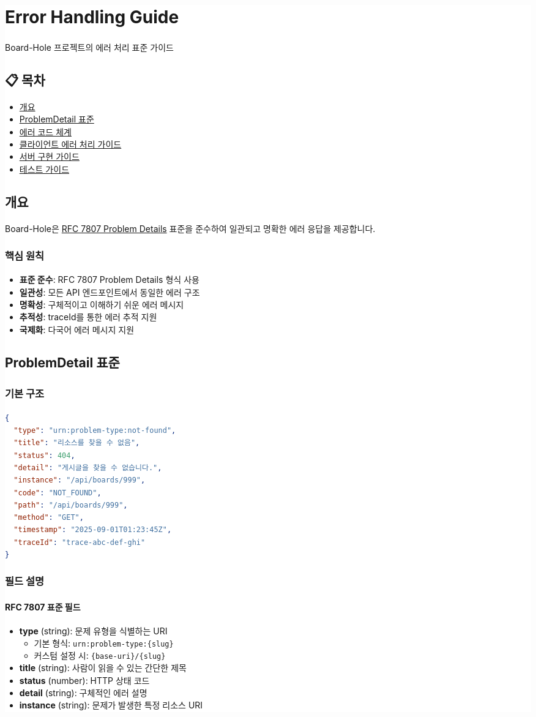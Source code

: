 # Error Handling Guide

Board-Hole 프로젝트의 에러 처리 표준 가이드

## 📋 목차
- [개요](#개요)
- [ProblemDetail 표준](#problemdetail-표준)
- [에러 코드 체계](#에러-코드-체계)
- [클라이언트 에러 처리 가이드](#클라이언트-에러-처리-가이드)
- [서버 구현 가이드](#서버-구현-가이드)
- [테스트 가이드](#테스트-가이드)

## 개요

Board-Hole은 [RFC 7807 Problem Details](https://datatracker.ietf.org/doc/html/rfc7807) 표준을 준수하여 일관되고 명확한 에러 응답을 제공합니다.

### 핵심 원칙
- **표준 준수**: RFC 7807 Problem Details 형식 사용
- **일관성**: 모든 API 엔드포인트에서 동일한 에러 구조
- **명확성**: 구체적이고 이해하기 쉬운 에러 메시지
- **추적성**: traceId를 통한 에러 추적 지원
- **국제화**: 다국어 에러 메시지 지원

## ProblemDetail 표준

### 기본 구조

```json
{
  "type": "urn:problem-type:not-found",
  "title": "리소스를 찾을 수 없음",
  "status": 404,
  "detail": "게시글을 찾을 수 없습니다.",
  "instance": "/api/boards/999",
  "code": "NOT_FOUND",
  "path": "/api/boards/999",
  "method": "GET",
  "timestamp": "2025-09-01T01:23:45Z",
  "traceId": "trace-abc-def-ghi"
}
```

### 필드 설명

#### RFC 7807 표준 필드
- **type** (string): 문제 유형을 식별하는 URI
  - 기본 형식: `urn:problem-type:{slug}`
  - 커스텀 설정 시: `{base-uri}/{slug}`
- **title** (string): 사람이 읽을 수 있는 간단한 제목
- **status** (number): HTTP 상태 코드
- **detail** (string): 구체적인 에러 설명
- **instance** (string): 문제가 발생한 특정 리소스 URI
